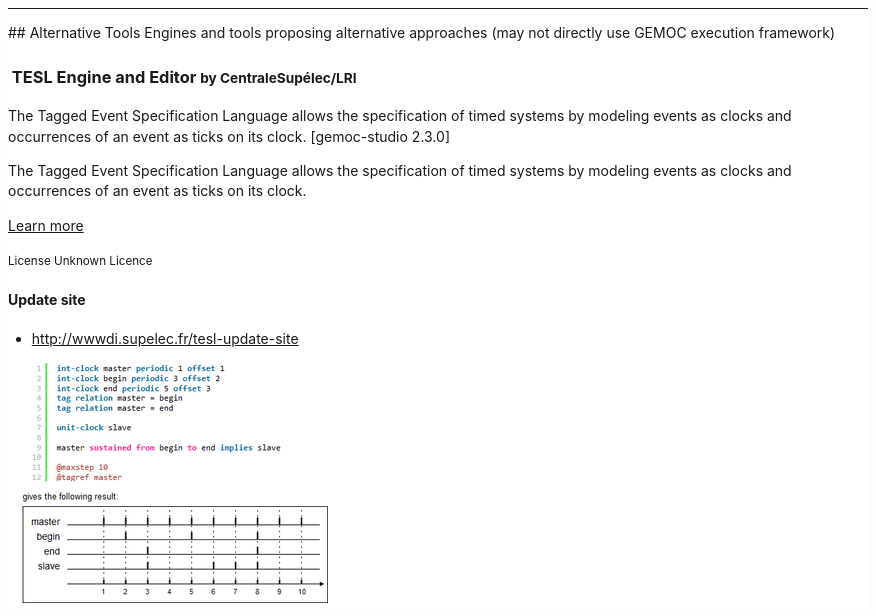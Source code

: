 <hr>
## Alternative Tools 
Engines and tools proposing alternative approaches (may not directly use GEMOC execution framework) 


<div class="row">    
    <div class="col-md-8 col-md-push-4">
        <h3><img src="None" alt="">
            TESL Engine and Editor  <small>by CentraleSupélec/LRI</small>
        </h3>
        <p>The Tagged Event Specification Language allows the specification of timed systems by modeling events as clocks and occurrences of an event as ticks on its clock.  [gemoc-studio 2.3.0]</p>
        <p>The Tagged Event Specification Language allows the specification of timed systems by modeling events as clocks and occurrences of an event as ticks on its clock.</p>
        <a href="http://wwwdi.supelec.fr/software/TESL/">Learn more</a></p>
        <p><small>License Unknown Licence</small></p>
        <h4>Update site</h4>
        <ul>
           <li><a href="http://wwwdi.supelec.fr/tesl-update-site">http://wwwdi.supelec.fr/tesl-update-site</a></li>
        </ul>
        </ul>
    </div>
    <div class="col-md-4 col-md-pull-8">
        <img class="img-responsive img-hover" src="images/tesl-screenshot-320x240.png" alt="">        
    </div>
</div>



